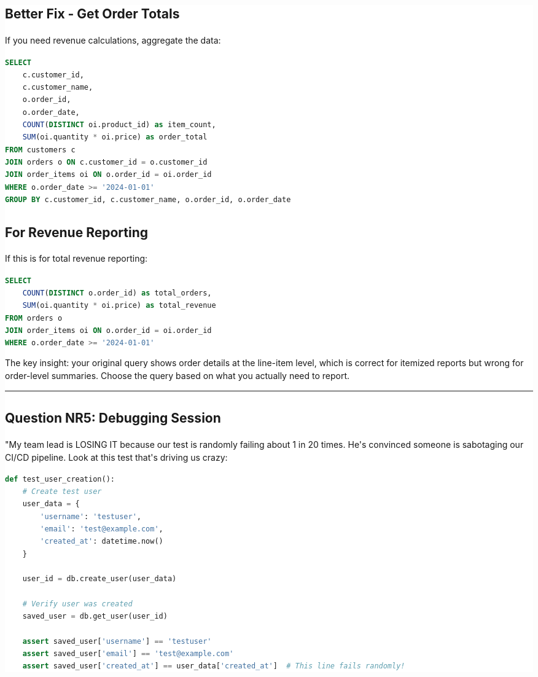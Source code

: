 ## Better Fix - Get Order Totals

If you need revenue calculations, aggregate the data:

```sql
SELECT 
    c.customer_id,
    c.customer_name,
    o.order_id,
    o.order_date,
    COUNT(DISTINCT oi.product_id) as item_count,
    SUM(oi.quantity * oi.price) as order_total
FROM customers c
JOIN orders o ON c.customer_id = o.customer_id
JOIN order_items oi ON o.order_id = oi.order_id
WHERE o.order_date >= '2024-01-01'
GROUP BY c.customer_id, c.customer_name, o.order_id, o.order_date
```

## For Revenue Reporting

If this is for total revenue reporting:

```sql
SELECT 
    COUNT(DISTINCT o.order_id) as total_orders,
    SUM(oi.quantity * oi.price) as total_revenue
FROM orders o
JOIN order_items oi ON o.order_id = oi.order_id
WHERE o.order_date >= '2024-01-01'
```

The key insight: your original query shows order details at the line-item level, which is correct for itemized reports but wrong for order-level summaries. Choose the query based on what you actually need to report.

---

## Question NR5: Debugging Session

"My team lead is LOSING IT because our test is randomly failing about 1 in 20 times. He's convinced someone is sabotaging our CI/CD pipeline. Look at this test that's driving us crazy:

```python
def test_user_creation():
    # Create test user
    user_data = {
        'username': 'testuser',
        'email': 'test@example.com',
        'created_at': datetime.now()
    }
    
    user_id = db.create_user(user_data)
    
    # Verify user was created
    saved_user = db.get_user(user_id)
    
    assert saved_user['username'] == 'testuser'
    assert saved_user['email'] == 'test@example.com'
    assert saved_user['created_at'] == user_data['created_at']  # This line fails randomly!
```
